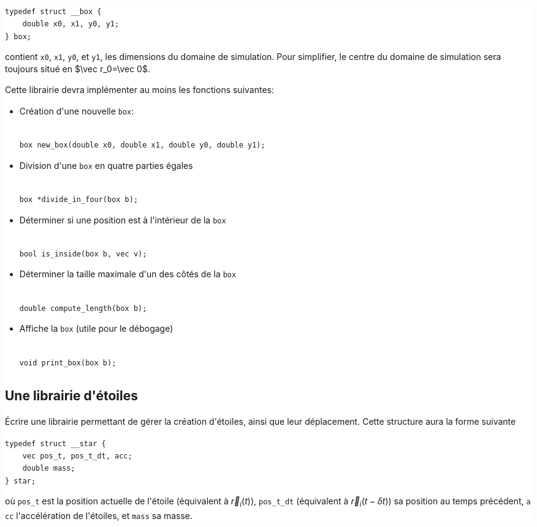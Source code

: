 ```language-c
typedef struct __box {
    double x0, x1, y0, y1;
} box;
```

contient `x0`, `x1`, `y0`, et `y1`, les dimensions du domaine
de simulation. Pour simplifier, le centre du domaine de simulation sera toujours situé en $\vec r_0=\vec 0$.

Cette librairie devra implémenter au moins les fonctions suivantes:

- Création d'une nouvelle `box`:

    ```language-c

    box new_box(double x0, double x1, double y0, double y1);
    ```

- Division d'une `box` en quatre parties égales

    ```language-c
    
    box *divide_in_four(box b);
    ```

- Déterminer si une position est à l'intérieur de la `box`

    ```language-c

    bool is_inside(box b, vec v);
    ```

- Déterminer la taille maximale d'un des côtés de la `box`

    ```language-c

    double compute_length(box b);
    ```

- Affiche la `box` (utile pour le débogage)

    ```language-c

    void print_box(box b);
    ```

## Une librairie d'étoiles

Écrire une librairie permettant de gérer la création d'étoiles,
ainsi que leur déplacement. Cette structure aura la forme suivante

```language-c
typedef struct __star {
    vec pos_t, pos_t_dt, acc;
    double mass;
} star;
```

où `pos_t` est la position actuelle de l'étoile (équivalent à $\vec r_i(t)$), `pos_t_dt` (équivalent à $\vec r_i(t-\delta t)$) sa position au temps précédent,  `acc` l'accélération de l'étoiles, et `mass` sa masse.
